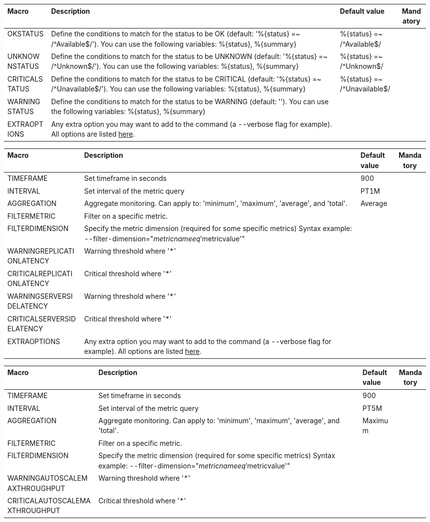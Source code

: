 </TabItem>
<TabItem value="Health" label="Health">

| Macro          | Description                                                                                                                                                        | Default value                | Mandatory   |
|:---------------|:-------------------------------------------------------------------------------------------------------------------------------------------------------------------|:-----------------------------|:-----------:|
| OKSTATUS       | Define the conditions to match for the status to be OK (default: '%{status} =~ /^Available$/'). You can use the following variables: %{status}, %{summary}         | %{status} =~ /^Available$/   |             |
| UNKNOWNSTATUS  | Define the conditions to match for the status to be UNKNOWN (default: '%{status} =~ /^Unknown$/'). You can use the following variables: %{status}, %{summary}      | %{status} =~ /^Unknown$/     |             |
| CRITICALSTATUS | Define the conditions to match for the status to be CRITICAL (default: '%{status} =~ /^Unavailable$/'). You can use the following variables: %{status}, %{summary} | %{status} =~ /^Unavailable$/ |             |
| WARNINGSTATUS  | Define the conditions to match for the status to be WARNING (default: ''). You can use the following variables: %{status}, %{summary}                              |                              |             |
| EXTRAOPTIONS   | Any extra option you may want to add to the command (a --verbose flag for example). All options are listed [here](#available-options).                                                                 |                              |             |

</TabItem>
<TabItem value="Latency" label="Latency">

| Macro                      | Description                                                                                        | Default value     | Mandatory   |
|:---------------------------|:---------------------------------------------------------------------------------------------------|:------------------|:-----------:|
| TIMEFRAME                  | Set timeframe in seconds                                                                                                   | 900               |             |
| INTERVAL                   | Set interval of the metric query                                                                                                   | PT1M              |             |
| AGGREGATION                | Aggregate monitoring. Can apply to: 'minimum', 'maximum', 'average', and 'total'.                                                                                                   | Average           |             |
| FILTERMETRIC               | Filter on a specific metric.                                                                                                   |                   |             |
| FILTERDIMENSION            | Specify the metric dimension (required for some specific metrics) Syntax example: --filter-dimension="$metricname eq '$metricvalue'"                                                                                                    |                   |             |
| WARNINGREPLICATIONLATENCY  | Warning threshold where '*'                                                                        |                   |             |
| CRITICALREPLICATIONLATENCY | Critical threshold where '*'                                                                       |                   |             |
| WARNINGSERVERSIDELATENCY   | Warning threshold where '*'                                                                        |                   |             |
| CRITICALSERVERSIDELATENCY  | Critical threshold where '*'                                                                       |                   |             |
| EXTRAOPTIONS               | Any extra option you may want to add to the command (a --verbose flag for example). All options are listed [here](#available-options). |                   |             |

</TabItem>
<TabItem value="Throughput" label="Throughput">

| Macro                          | Description                                                                                        | Default value     | Mandatory   |
|:-------------------------------|:---------------------------------------------------------------------------------------------------|:------------------|:-----------:|
| TIMEFRAME                      | Set timeframe in seconds                                                                                                   | 900               |             |
| INTERVAL                       | Set interval of the metric query                                                                                                   | PT5M              |             |
| AGGREGATION                    | Aggregate monitoring. Can apply to: 'minimum', 'maximum', 'average', and 'total'.                                                                                                   | Maximum           |             |
| FILTERMETRIC                   | Filter on a specific metric.                                                                                                   |                   |             |
| FILTERDIMENSION                | Specify the metric dimension (required for some specific metrics) Syntax example: --filter-dimension="$metricname eq '$metricvalue'"                                                                                                    |                   |             |
| WARNINGAUTOSCALEMAXTHROUGHPUT  | Warning threshold where '*'                                                                        |                   |             |
| CRITICALAUTOSCALEMAXTHROUGHPUT | Critical threshold where '*'                                                                       |                   |             |